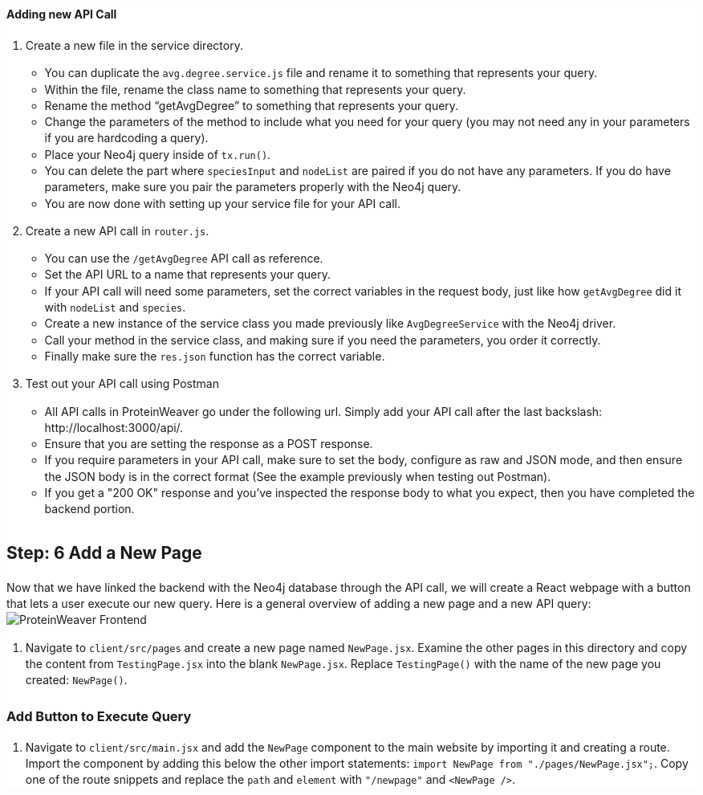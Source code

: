 #### Adding new API Call

1. Create a new file in the service directory.
    - You can duplicate the `avg.degree.service.js` file and rename it to something that represents your query.
    - Within the file, rename the class name to something that represents your query.
    - Rename the method “getAvgDegree” to something that represents your query.
    - Change the parameters of the method to include what you need for your query (you may not need any in your parameters if you are hardcoding a query).
    - Place your Neo4j query inside of `tx.run()`.
    - You can delete the part where `speciesInput` and `nodeList` are paired if you do not have any parameters. If you do have parameters, make sure you pair the parameters properly with the Neo4j query.
    - You are now done with setting up your service file for your API call.

2. Create a new API call in `router.js`. 
    - You can use the `/getAvgDegree` API call as reference.
    - Set the API URL to a name that represents your query.
    - If your API call will need some parameters, set the correct variables in the request body, just like how `getAvgDegree` did it with `nodeList` and `species`.
    - Create a new instance of the service class you made previously like `AvgDegreeService` with the Neo4j driver.
    - Call your method in the service class, and making sure if you need the parameters, you order it correctly.
    - Finally make sure the `res.json` function has the correct variable.

3. Test out your API call using Postman
    - All API calls in ProteinWeaver go under the following url. Simply add your API call after the last backslash: http://localhost:3000/api/.
    - Ensure that you are setting the response as a POST response.
    - If you require parameters in your API call, make sure to set the body, configure as raw and JSON mode, and then ensure the JSON body is in the correct format (See the example previously when testing out Postman).
    - If you get a "200 OK" response and you’ve inspected the response body to what you expect, then you have completed the backend portion.

## Step: 6 Add a New Page
Now that we have linked the backend with the Neo4j database through the API call, we will create a React webpage with a button that lets a user execute our new query. Here is a general overview of adding a new page and a new API query:
![ProteinWeaver Frontend](https://github.com/Reed-CompBio/protein-weaver/assets/67818840/ef6e911f-83b0-4c70-869c-699e6544d9de)

1. Navigate to `client/src/pages` and create a new page named `NewPage.jsx`. Examine the other pages in this directory and copy the content from `TestingPage.jsx` into the blank `NewPage.jsx`. Replace `TestingPage()` with the name of the new page you created: `NewPage()`.

### Add Button to Execute Query
1. Navigate to `client/src/main.jsx` and add the `NewPage` component to the main website by importing it and creating a route. Import the component by adding this below the other import statements: `import NewPage from "./pages/NewPage.jsx";`. Copy one of the route snippets and replace the `path` and `element` with `"/newpage"` and `<NewPage />`.
